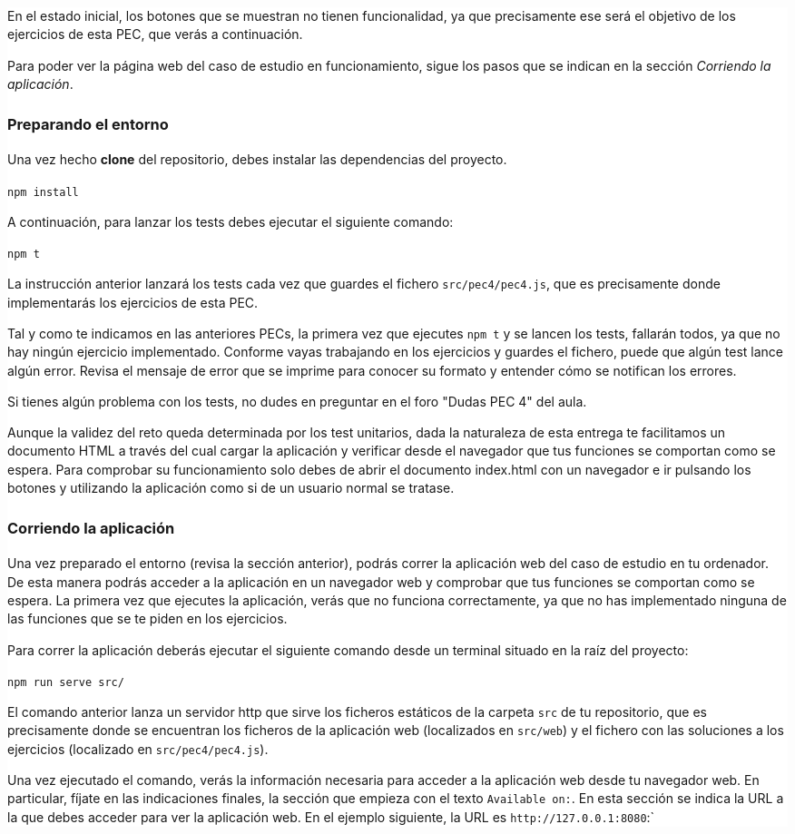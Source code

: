 En el estado inicial, los botones que se muestran no tienen funcionalidad, ya que precisamente ese será el objetivo de los ejercicios de esta PEC, que verás a continuación.

Para poder ver la página web del caso de estudio en funcionamiento, sigue los pasos que se indican en la sección _Corriendo la aplicación_.

### Preparando el entorno

Una vez hecho **clone** del repositorio, debes instalar las dependencias del proyecto.

```
npm install
```

A continuación, para lanzar los tests debes ejecutar el siguiente comando:

```
npm t
```

La instrucción anterior lanzará los tests cada vez que guardes el fichero `src/pec4/pec4.js`, que es precisamente donde implementarás los ejercicios de esta PEC.

Tal y como te indicamos en las anteriores PECs, la primera vez que ejecutes `npm t` y se lancen los tests, fallarán todos, ya que no hay ningún ejercicio implementado. Conforme vayas trabajando en los ejercicios y guardes el fichero, puede que algún test lance algún error. Revisa el mensaje de error que se imprime para conocer su formato y entender cómo se notifican los errores.

Si tienes algún problema con los tests, no dudes en preguntar en el foro "Dudas PEC 4" del aula.

Aunque la validez del reto queda determinada por los test unitarios, dada la naturaleza de esta entrega te facilitamos un documento HTML a través del cual cargar la aplicación y verificar desde el navegador que tus funciones se comportan como se espera. Para comprobar su funcionamiento
solo debes de abrir el documento index.html con un navegador e ir pulsando los botones y utilizando la aplicación como si de un usuario normal se tratase.

### Corriendo la aplicación

Una vez preparado el entorno (revisa la sección anterior), podrás correr la aplicación web del caso de estudio en tu ordenador. De esta manera podrás acceder a la aplicación en un navegador web y comprobar que tus funciones se comportan como se espera. La primera vez que ejecutes la aplicación, verás que no funciona correctamente, ya que no has implementado ninguna de las funciones que se te piden en los ejercicios.

Para correr la aplicación deberás ejecutar el siguiente comando desde un terminal situado en la raíz del proyecto:

```
npm run serve src/
```

El comando anterior lanza un servidor http que sirve los ficheros estáticos de la carpeta `src` de tu repositorio, que es precisamente donde se encuentran los ficheros de la aplicación web (localizados en `src/web`) y el fichero con las soluciones a los ejercicios (localizado en `src/pec4/pec4.js`).

Una vez ejecutado el comando, verás la información necesaria para acceder a la aplicación web desde tu navegador web. En particular, fíjate en las indicaciones finales, la sección que empieza con el texto `Available on:`. En esta sección se indica la URL a la que debes acceder para ver la aplicación web. En el ejemplo siguiente, la URL es `http://127.0.0.1:8080`:`
